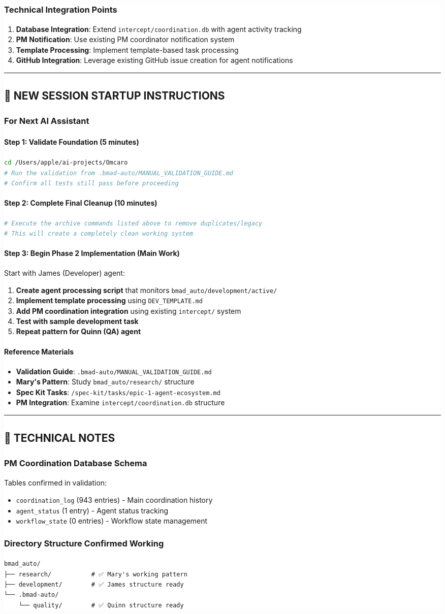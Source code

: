 ### **Technical Integration Points**
1. **Database Integration**: Extend `intercept/coordination.db` with agent activity tracking
2. **PM Notification**: Use existing PM coordinator notification system
3. **Template Processing**: Implement template-based task processing
4. **GitHub Integration**: Leverage existing GitHub issue creation for agent notifications

---

## **🚀 NEW SESSION STARTUP INSTRUCTIONS**

### **For Next AI Assistant**

#### **Step 1: Validate Foundation (5 minutes)**
```bash
cd /Users/apple/ai-projects/Omcaro
# Run the validation from .bmad-auto/MANUAL_VALIDATION_GUIDE.md
# Confirm all tests still pass before proceeding
```

#### **Step 2: Complete Final Cleanup (10 minutes)**
```bash
# Execute the archive commands listed above to remove duplicates/legacy
# This will create a completely clean working system
```

#### **Step 3: Begin Phase 2 Implementation (Main Work)**
Start with James (Developer) agent:
1. **Create agent processing script** that monitors `bmad_auto/development/active/`
2. **Implement template processing** using `DEV_TEMPLATE.md`
3. **Add PM coordination integration** using existing `intercept/` system
4. **Test with sample development task**
5. **Repeat pattern for Quinn (QA) agent**

#### **Reference Materials**
- **Validation Guide**: `.bmad-auto/MANUAL_VALIDATION_GUIDE.md`
- **Mary's Pattern**: Study `bmad_auto/research/` structure
- **Spec Kit Tasks**: `/spec-kit/tasks/epic-1-agent-ecosystem.md`
- **PM Integration**: Examine `intercept/coordination.db` structure

---

## **🔧 TECHNICAL NOTES**

### **PM Coordination Database Schema**
Tables confirmed in validation:
- `coordination_log` (943 entries) - Main coordination history
- `agent_status` (1 entry) - Agent status tracking
- `workflow_state` (0 entries) - Workflow state management

### **Directory Structure Confirmed Working**
```
bmad_auto/
├── research/           # ✅ Mary's working pattern
├── development/        # ✅ James structure ready
└── .bmad-auto/
    └── quality/        # ✅ Quinn structure ready
```
